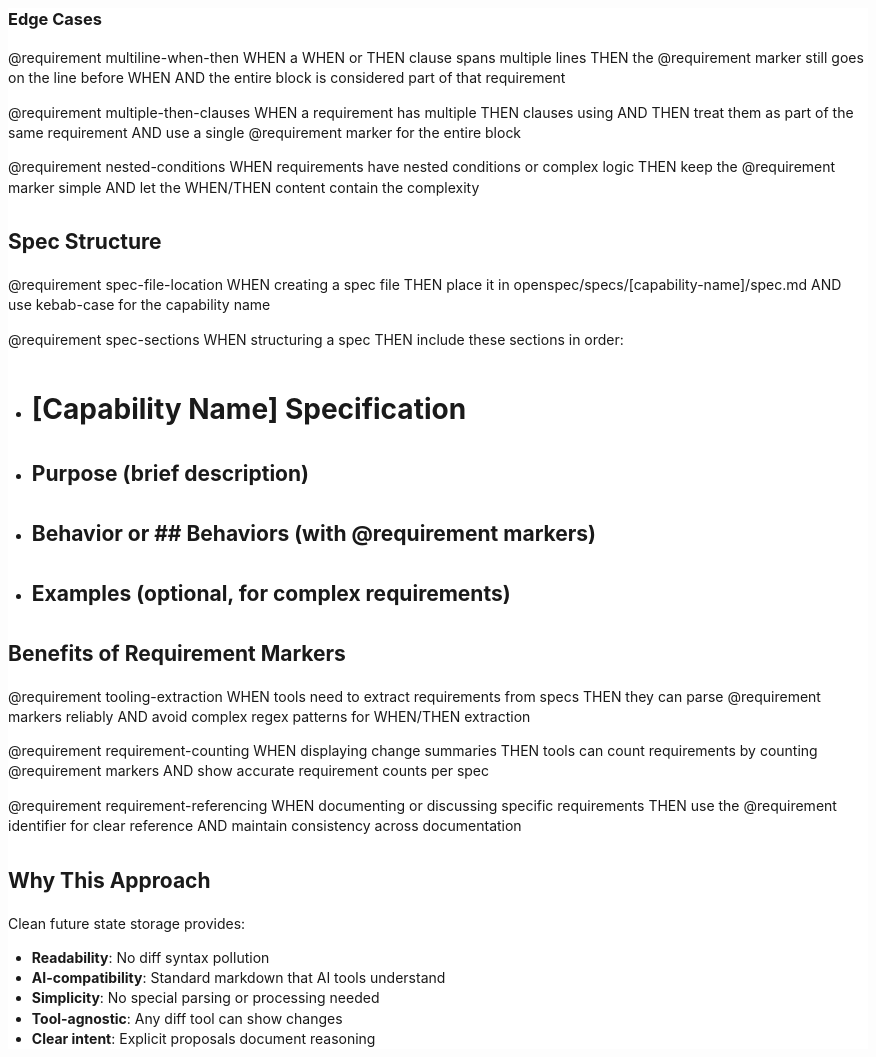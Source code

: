 ### Edge Cases

@requirement multiline-when-then
WHEN a WHEN or THEN clause spans multiple lines
THEN the @requirement marker still goes on the line before WHEN
AND the entire block is considered part of that requirement

@requirement multiple-then-clauses
WHEN a requirement has multiple THEN clauses using AND
THEN treat them as part of the same requirement
AND use a single @requirement marker for the entire block

@requirement nested-conditions
WHEN requirements have nested conditions or complex logic
THEN keep the @requirement marker simple
AND let the WHEN/THEN content contain the complexity

## Spec Structure

@requirement spec-file-location
WHEN creating a spec file
THEN place it in openspec/specs/[capability-name]/spec.md
AND use kebab-case for the capability name

@requirement spec-sections
WHEN structuring a spec
THEN include these sections in order:
- # [Capability Name] Specification
- ## Purpose (brief description)
- ## Behavior or ## Behaviors (with @requirement markers)
- ## Examples (optional, for complex requirements)

## Benefits of Requirement Markers

@requirement tooling-extraction
WHEN tools need to extract requirements from specs
THEN they can parse @requirement markers reliably
AND avoid complex regex patterns for WHEN/THEN extraction

@requirement requirement-counting
WHEN displaying change summaries
THEN tools can count requirements by counting @requirement markers
AND show accurate requirement counts per spec

@requirement requirement-referencing
WHEN documenting or discussing specific requirements
THEN use the @requirement identifier for clear reference
AND maintain consistency across documentation

## Why This Approach

Clean future state storage provides:
- **Readability**: No diff syntax pollution
- **AI-compatibility**: Standard markdown that AI tools understand
- **Simplicity**: No special parsing or processing needed
- **Tool-agnostic**: Any diff tool can show changes
- **Clear intent**: Explicit proposals document reasoning